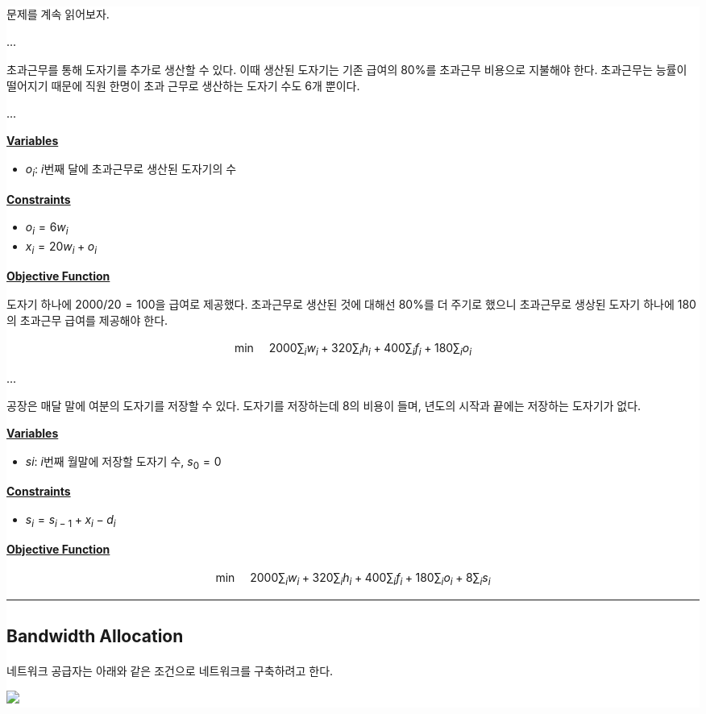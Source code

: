 문제를 계속 읽어보자.

<div class="notice" markdown="1">

...

초과근무를 통해 도자기를 추가로 생산할 수 있다. 이때 생산된 도자기는 기존 급여의 80%를 초과근무 비용으로 지불해야 한다. 초과근무는 능률이 떨어지기 때문에 직원 한명이 초과 근무로 생산하는 도자기 수도 6개 뿐이다.

...

</div>

**<u>Variables</u>**

- $o_i$: $i$번째 달에 초과근무로 생산된 도자기의 수

**<u>Constraints</u>**

- $o_i = 6 w_i$
- $x_i = 20 w_i + o_i$

**<u>Objective Function</u>**

도자기 하나에 $2000/20 = 100$을 급여로 제공했다. 초과근무로 생산된 것에 대해선 80%를 더 주기로 했으니 초과근무로 생상된 도자기 하나에 $180$의 초과근무 급여를 제공해야 한다.

$$
\min \quad 2000 \sum_i w_i + 320 \sum_i h_i + 400 \sum_i f_i + 180 \sum_i o_i
$$

<div class="notice" markdown="1">

...

공장은 매달 말에 여분의 도자기를 저장할 수 있다. 도자기를 저장하는데 8의 비용이 들며, 년도의 시작과 끝에는 저장하는 도자기가 없다.

</div>

**<u>Variables</u>**

- $si$: $i$번째 월말에 저장할 도자기 수, $s_0 = 0$

**<u>Constraints</u>**

- $s_i = s_{i-1} + x_i - d_i$

**<u>Objective Function</u>**

$$
\min \quad 2000 \sum_i w_i + 320 \sum_i h_i + 400 \sum_i f_i + 180 \sum_i o_i + 8 \sum_i s_i
$$

<hr/>

## Bandwidth Allocation

<div class="notice" markdown="1">

네트워크 공급자는 아래와 같은 조건으로 네트워크를 구축하려고 한다.

<div class="img-wrapper">
  <img src="{{ "/images/computer-science/algorithm/linear-programming-3.png" | relative_url }}" width="260px">
</div>
